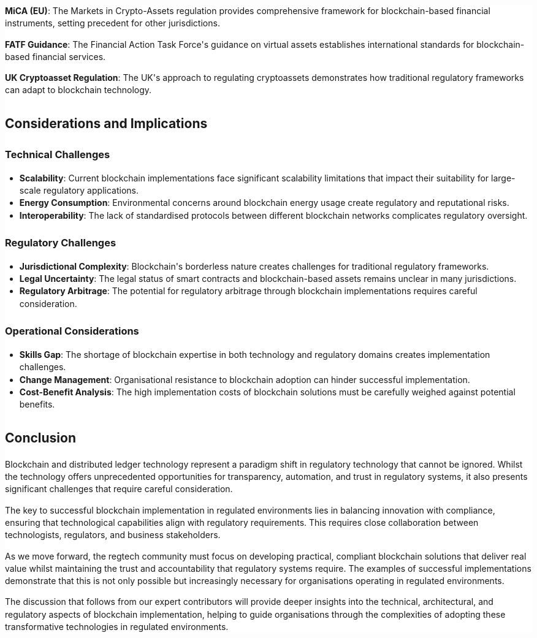 **MiCA (EU)**: The Markets in Crypto-Assets regulation provides comprehensive framework for blockchain-based financial instruments, setting precedent for other jurisdictions.

**FATF Guidance**: The Financial Action Task Force's guidance on virtual assets establishes international standards for blockchain-based financial services.

**UK Cryptoasset Regulation**: The UK's approach to regulating cryptoassets demonstrates how traditional regulatory frameworks can adapt to blockchain technology.

## Considerations and Implications

### Technical Challenges
- **Scalability**: Current blockchain implementations face significant scalability limitations that impact their suitability for large-scale regulatory applications.
- **Energy Consumption**: Environmental concerns around blockchain energy usage create regulatory and reputational risks.
- **Interoperability**: The lack of standardised protocols between different blockchain networks complicates regulatory oversight.

### Regulatory Challenges
- **Jurisdictional Complexity**: Blockchain's borderless nature creates challenges for traditional regulatory frameworks.
- **Legal Uncertainty**: The legal status of smart contracts and blockchain-based assets remains unclear in many jurisdictions.
- **Regulatory Arbitrage**: The potential for regulatory arbitrage through blockchain implementations requires careful consideration.

### Operational Considerations
- **Skills Gap**: The shortage of blockchain expertise in both technology and regulatory domains creates implementation challenges.
- **Change Management**: Organisational resistance to blockchain adoption can hinder successful implementation.
- **Cost-Benefit Analysis**: The high implementation costs of blockchain solutions must be carefully weighed against potential benefits.

## Conclusion

Blockchain and distributed ledger technology represent a paradigm shift in regulatory technology that cannot be ignored. Whilst the technology offers unprecedented opportunities for transparency, automation, and trust in regulatory systems, it also presents significant challenges that require careful consideration.

The key to successful blockchain implementation in regulated environments lies in balancing innovation with compliance, ensuring that technological capabilities align with regulatory requirements. This requires close collaboration between technologists, regulators, and business stakeholders.

As we move forward, the regtech community must focus on developing practical, compliant blockchain solutions that deliver real value whilst maintaining the trust and accountability that regulatory systems require. The examples of successful implementations demonstrate that this is not only possible but increasingly necessary for organisations operating in regulated environments.

The discussion that follows from our expert contributors will provide deeper insights into the technical, architectural, and regulatory aspects of blockchain implementation, helping to guide organisations through the complexities of adopting these transformative technologies in regulated environments.
